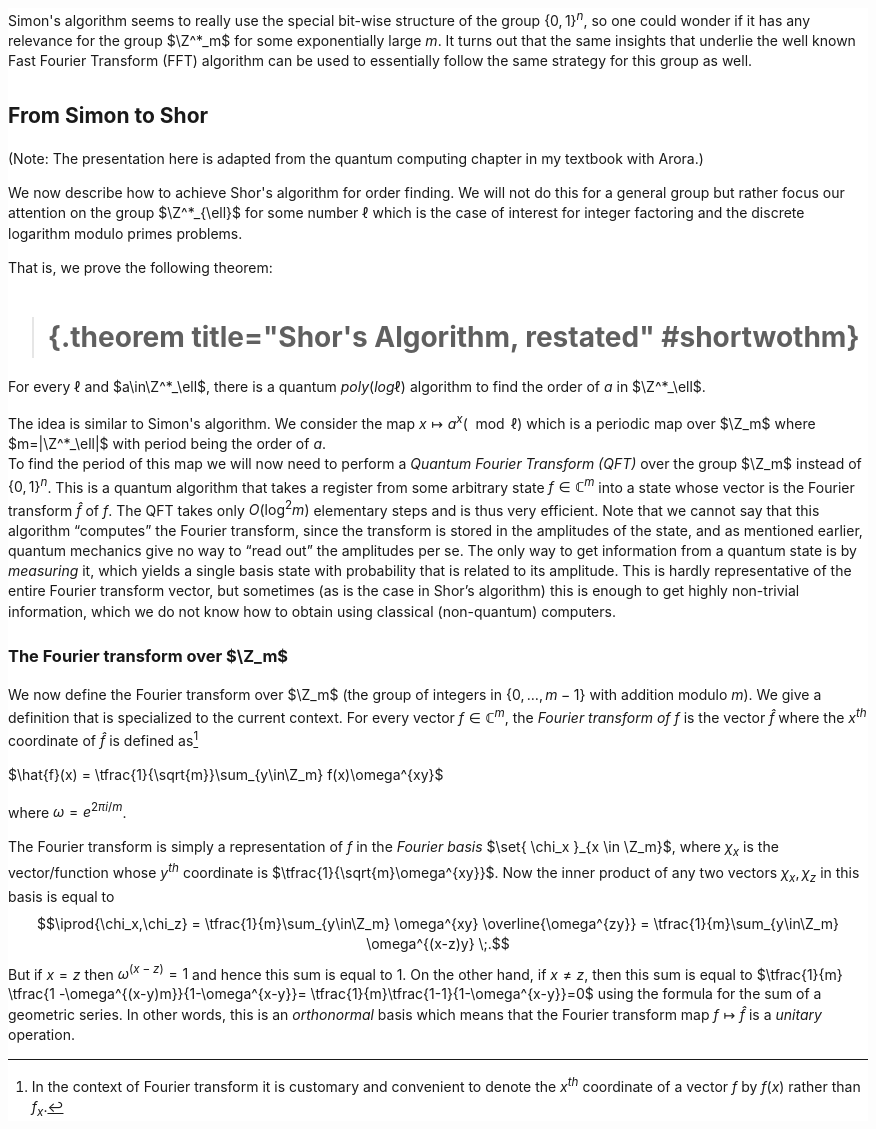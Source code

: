 Simon's algorithm seems to really use the special bit-wise structure of the group $\{0,1\}^n$, so one could wonder if it has any relevance for the group $\Z^*_m$ for some exponentially large $m$.
It turns out that the same insights that underlie the well known  Fast Fourier Transform (FFT) algorithm can be used to essentially follow the same strategy for this group as well.


## From Simon to Shor

(Note: The presentation here is adapted from the quantum computing chapter in my textbook with Arora.)

We now describe how to achieve Shor's algorithm for order finding. We will not do this for a general group but rather focus our attention on the group $\Z^*_{\ell}$ for some number $\ell$ which is the case of interest for integer factoring and the discrete logarithm modulo primes problems.

That is, we prove the following theorem:

> # {.theorem title="Shor's Algorithm, restated" #shortwothm}
For every $\ell$ and $a\in\Z^*_\ell$, there is a quantum $poly(log \ell)$ algorithm to find the order of $a$ in $\Z^*_\ell$.



The idea is similar to Simon's algorithm.  We consider the map $x \mapsto a^x (\mod \ell)$ which is a periodic map over $\Z_m$ where $m=|\Z^*_\ell|$ with period being the order of $a$.  
To find the period of this map we will now  need to perform a _Quantum Fourier Transform (QFT)_ over the group $\Z_m$ instead of $\{0,1\}^n$.
This is a quantum algorithm that takes a register from some arbitrary
state $f \in \mathbb{C}^{m}$ into a state whose vector is the Fourier transform
$\hat{f}$ of $f$. The QFT takes only $O(\log^2 m)$ elementary steps and
is thus very efficient. Note that we cannot say that this algorithm
“computes” the Fourier transform, since the transform is stored in the
amplitudes of the state, and as mentioned earlier, quantum mechanics
give no way to “read out” the amplitudes per se. The only way to get
information from a quantum state is by *measuring* it, which yields a
single basis state with probability that is related to its amplitude.
This is hardly representative of the entire Fourier transform vector,
but sometimes (as is the case in Shor’s algorithm) this is enough to get
highly non-trivial information, which we do not know how to obtain using
classical (non-quantum) computers.

### The Fourier transform over $\Z_m$

We now define the Fourier transform over $\Z_m$ (the group of integers
in $\{0,\ldots,m-1\}$ with addition modulo $m$). We give a definition that is specialized to the current context.
For every vector $f\in\mathbb{C}^m$, the *Fourier transform of $f$* is the
vector $\hat{f}$ where the $x^{th}$ coordinate of $\hat{f}$ is defined as[^8]

$\hat{f}(x) = \tfrac{1}{\sqrt{m}}\sum_{y\in\Z_m} f(x)\omega^{xy}$

where $\omega  = e^{2\pi i/m}$.

The Fourier transform is simply a representation of $f$ in the *Fourier basis* $\set{ \chi_x }_{x \in \Z_m}$, where $\chi_x$ is the
vector/function whose $y^{th}$ coordinate is
$\tfrac{1}{\sqrt{m}\omega^{xy}}$. Now the inner product of any two vectors
$\chi_x,\chi_z$ in this basis is equal to
$$\iprod{\chi_x,\chi_z} = \tfrac{1}{m}\sum_{y\in\Z_m} \omega^{xy} \overline{\omega^{zy}} = \tfrac{1}{m}\sum_{y\in\Z_m} \omega^{(x-z)y}  \;.$$
But if $x=z$ then $\omega^{(x-z)}=1$ and hence this sum is equal to $1$. On
the other hand, if $x \neq z$, then this sum is equal to
$\tfrac{1}{m} \tfrac{1 -\omega^{(x-y)m}}{1-\omega^{x-y}}=
\tfrac{1}{m}\tfrac{1-1}{1-\omega^{x-y}}=0$ using the formula for the sum of
a geometric series. In other words, this is an *orthonormal* basis which
means that the Fourier transform map $f \mapsto \hat{f}$ is a *unitary*
operation.


[^1]: Of course, it is unclear why humans or detectors placed by humans serve to “collapse” the probability wave, and inanimate objects such as slits do not. This is one of the puzzles of quantum mechanics, see the chapter notes.
[^2]: We note that in quantum mechanics the above is known as a *pure*  quantum state.
[^3]: There are other games with more dramatic differences of probabilities.
[^4]: Some quantum computing texts use $\sum_{x\in[M]}\overline{\vec{u}}_x\vec{v}_x$ instead.
[^5]: This matrix is known as the *Walsh-Hadamard* error correcting code. (Though it is usually described  as a $0/1$ matrix over $GF(2)$ rather than $\pm 1$ matrix over $\mathbb{C}$.
[^6]: The constant three is arbitrary in the sense that replacing it with every constant greater or equal to two would lead to an equivalently powerful model.
[^7]: There are slightly better algorithms for special cases such as .
[^8]: In the context of Fourier transform it is customary and convenient to denote the $x^{th}$ coordinate of a vector $f$ by $f(x)$ rather than $f_x$.
[^9]: To compute this map we may need to extend the register by some additional $polylog(N)$ many qubits, but we can ignore them as they will always be equal to zero except in intermediate computations.
[^10]: Aside: This isn’t quite correct; the cardinality of $Z_N^*$ is not a power of $2$ so it is not immediately obvious how to construct a quantum register whose only possible configurations correspond to elements of $Z_N^*$. However, if we use the nearest power of $2$, everything we are about to do will still be approximately correct. There are also other fixes to this problem.
[^11]: There is a slight inaccuracy here, since we are blurring the distinction between measuring $\lambda$ and $\theta$. For example, when $\theta$ is very close to $1/2$, then $e^{2\pi \iota \theta} \approx -1$. So the complex number $1 + \lambda$ is close $0$ and the phase bit almost always comes up $1$. Now we cannot tell whether the binary expansion of $\theta$ is more like $0.1000x$ or $0.0111x$, both of which are close to $1/2$. But then the estimation of the $1$st and $2$nd bits allows us to infer    which of these two cases occurs, and hence the value of the first bit. Thus the correct estimation procedure involves looking at estimated values of each pair of successive bits.